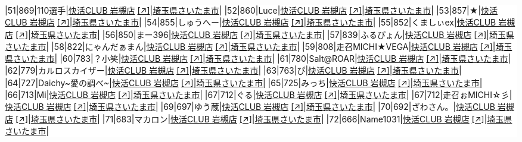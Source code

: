 |51|869|<span class="rank-name-dl">110選手</span>|<a href="/darts/rank/shops/2a1a52b68625754925d56fb0e5c39bac.html">快活CLUB 岩槻店</a> <a href="https://search.dartslive.com/jp/shop/2a1a52b68625754925d56fb0e5c39bac">[↗]</a>|<a href="/darts/rank/埼玉県/さいたま市">埼玉県さいたま市</a>|
|52|860|<span class="rank-name-dl">Luce</span>|<a href="/darts/rank/shops/2a1a52b68625754925d56fb0e5c39bac.html">快活CLUB 岩槻店</a> <a href="https://search.dartslive.com/jp/shop/2a1a52b68625754925d56fb0e5c39bac">[↗]</a>|<a href="/darts/rank/埼玉県/さいたま市">埼玉県さいたま市</a>|
|53|857|<span class="rank-name-dl">★</span>|<a href="/darts/rank/shops/2a1a52b68625754925d56fb0e5c39bac.html">快活CLUB 岩槻店</a> <a href="https://search.dartslive.com/jp/shop/2a1a52b68625754925d56fb0e5c39bac">[↗]</a>|<a href="/darts/rank/埼玉県/さいたま市">埼玉県さいたま市</a>|
|54|855|<span class="rank-name-dl">しゅうへー</span>|<a href="/darts/rank/shops/2a1a52b68625754925d56fb0e5c39bac.html">快活CLUB 岩槻店</a> <a href="https://search.dartslive.com/jp/shop/2a1a52b68625754925d56fb0e5c39bac">[↗]</a>|<a href="/darts/rank/埼玉県/さいたま市">埼玉県さいたま市</a>|
|55|852|<span class="rank-name-dl">くましぃex</span>|<a href="/darts/rank/shops/2a1a52b68625754925d56fb0e5c39bac.html">快活CLUB 岩槻店</a> <a href="https://search.dartslive.com/jp/shop/2a1a52b68625754925d56fb0e5c39bac">[↗]</a>|<a href="/darts/rank/埼玉県/さいたま市">埼玉県さいたま市</a>|
|56|850|<span class="rank-name-dl">まー396</span>|<a href="/darts/rank/shops/2a1a52b68625754925d56fb0e5c39bac.html">快活CLUB 岩槻店</a> <a href="https://search.dartslive.com/jp/shop/2a1a52b68625754925d56fb0e5c39bac">[↗]</a>|<a href="/darts/rank/埼玉県/さいたま市">埼玉県さいたま市</a>|
|57|839|<span class="rank-name-dl">ふるぴょん</span>|<a href="/darts/rank/shops/2a1a52b68625754925d56fb0e5c39bac.html">快活CLUB 岩槻店</a> <a href="https://search.dartslive.com/jp/shop/2a1a52b68625754925d56fb0e5c39bac">[↗]</a>|<a href="/darts/rank/埼玉県/さいたま市">埼玉県さいたま市</a>|
|58|822|<span class="rank-name-dl">にゃんだぁまん</span>|<a href="/darts/rank/shops/2a1a52b68625754925d56fb0e5c39bac.html">快活CLUB 岩槻店</a> <a href="https://search.dartslive.com/jp/shop/2a1a52b68625754925d56fb0e5c39bac">[↗]</a>|<a href="/darts/rank/埼玉県/さいたま市">埼玉県さいたま市</a>|
|59|808|<span class="rank-name-dl">走召MICHI★VEGA</span>|<a href="/darts/rank/shops/2a1a52b68625754925d56fb0e5c39bac.html">快活CLUB 岩槻店</a> <a href="https://search.dartslive.com/jp/shop/2a1a52b68625754925d56fb0e5c39bac">[↗]</a>|<a href="/darts/rank/埼玉県/さいたま市">埼玉県さいたま市</a>|
|60|783|<span class="rank-name-dl">？小笑</span>|<a href="/darts/rank/shops/2a1a52b68625754925d56fb0e5c39bac.html">快活CLUB 岩槻店</a> <a href="https://search.dartslive.com/jp/shop/2a1a52b68625754925d56fb0e5c39bac">[↗]</a>|<a href="/darts/rank/埼玉県/さいたま市">埼玉県さいたま市</a>|
|61|780|<span class="rank-name-dl">Salt@ROAR</span>|<a href="/darts/rank/shops/2a1a52b68625754925d56fb0e5c39bac.html">快活CLUB 岩槻店</a> <a href="https://search.dartslive.com/jp/shop/2a1a52b68625754925d56fb0e5c39bac">[↗]</a>|<a href="/darts/rank/埼玉県/さいたま市">埼玉県さいたま市</a>|
|62|779|<span class="rank-name-dl">カルロスカイザー</span>|<a href="/darts/rank/shops/2a1a52b68625754925d56fb0e5c39bac.html">快活CLUB 岩槻店</a> <a href="https://search.dartslive.com/jp/shop/2a1a52b68625754925d56fb0e5c39bac">[↗]</a>|<a href="/darts/rank/埼玉県/さいたま市">埼玉県さいたま市</a>|
|63|763|<span class="rank-name-dl">ぴ</span>|<a href="/darts/rank/shops/2a1a52b68625754925d56fb0e5c39bac.html">快活CLUB 岩槻店</a> <a href="https://search.dartslive.com/jp/shop/2a1a52b68625754925d56fb0e5c39bac">[↗]</a>|<a href="/darts/rank/埼玉県/さいたま市">埼玉県さいたま市</a>|
|64|727|<span class="rank-name-dl">Daichy~愛の調べ~</span>|<a href="/darts/rank/shops/2a1a52b68625754925d56fb0e5c39bac.html">快活CLUB 岩槻店</a> <a href="https://search.dartslive.com/jp/shop/2a1a52b68625754925d56fb0e5c39bac">[↗]</a>|<a href="/darts/rank/埼玉県/さいたま市">埼玉県さいたま市</a>|
|65|725|<span class="rank-name-dl">みっち</span>|<a href="/darts/rank/shops/2a1a52b68625754925d56fb0e5c39bac.html">快活CLUB 岩槻店</a> <a href="https://search.dartslive.com/jp/shop/2a1a52b68625754925d56fb0e5c39bac">[↗]</a>|<a href="/darts/rank/埼玉県/さいたま市">埼玉県さいたま市</a>|
|66|713|<span class="rank-name-dl">Mi</span>|<a href="/darts/rank/shops/2a1a52b68625754925d56fb0e5c39bac.html">快活CLUB 岩槻店</a> <a href="https://search.dartslive.com/jp/shop/2a1a52b68625754925d56fb0e5c39bac">[↗]</a>|<a href="/darts/rank/埼玉県/さいたま市">埼玉県さいたま市</a>|
|67|712|<span class="rank-name-dl">ぐる</span>|<a href="/darts/rank/shops/2a1a52b68625754925d56fb0e5c39bac.html">快活CLUB 岩槻店</a> <a href="https://search.dartslive.com/jp/shop/2a1a52b68625754925d56fb0e5c39bac">[↗]</a>|<a href="/darts/rank/埼玉県/さいたま市">埼玉県さいたま市</a>|
|67|712|<span class="rank-name-dl">走召ぉMICHI☆彡</span>|<a href="/darts/rank/shops/2a1a52b68625754925d56fb0e5c39bac.html">快活CLUB 岩槻店</a> <a href="https://search.dartslive.com/jp/shop/2a1a52b68625754925d56fb0e5c39bac">[↗]</a>|<a href="/darts/rank/埼玉県/さいたま市">埼玉県さいたま市</a>|
|69|697|<span class="rank-name-dl">ゆう蔵</span>|<a href="/darts/rank/shops/2a1a52b68625754925d56fb0e5c39bac.html">快活CLUB 岩槻店</a> <a href="https://search.dartslive.com/jp/shop/2a1a52b68625754925d56fb0e5c39bac">[↗]</a>|<a href="/darts/rank/埼玉県/さいたま市">埼玉県さいたま市</a>|
|70|692|<span class="rank-name-dl">ざわさん。</span>|<a href="/darts/rank/shops/2a1a52b68625754925d56fb0e5c39bac.html">快活CLUB 岩槻店</a> <a href="https://search.dartslive.com/jp/shop/2a1a52b68625754925d56fb0e5c39bac">[↗]</a>|<a href="/darts/rank/埼玉県/さいたま市">埼玉県さいたま市</a>|
|71|683|<span class="rank-name-dl">マカロン</span>|<a href="/darts/rank/shops/2a1a52b68625754925d56fb0e5c39bac.html">快活CLUB 岩槻店</a> <a href="https://search.dartslive.com/jp/shop/2a1a52b68625754925d56fb0e5c39bac">[↗]</a>|<a href="/darts/rank/埼玉県/さいたま市">埼玉県さいたま市</a>|
|72|666|<span class="rank-name-dl">Name1031</span>|<a href="/darts/rank/shops/2a1a52b68625754925d56fb0e5c39bac.html">快活CLUB 岩槻店</a> <a href="https://search.dartslive.com/jp/shop/2a1a52b68625754925d56fb0e5c39bac">[↗]</a>|<a href="/darts/rank/埼玉県/さいたま市">埼玉県さいたま市</a>|
